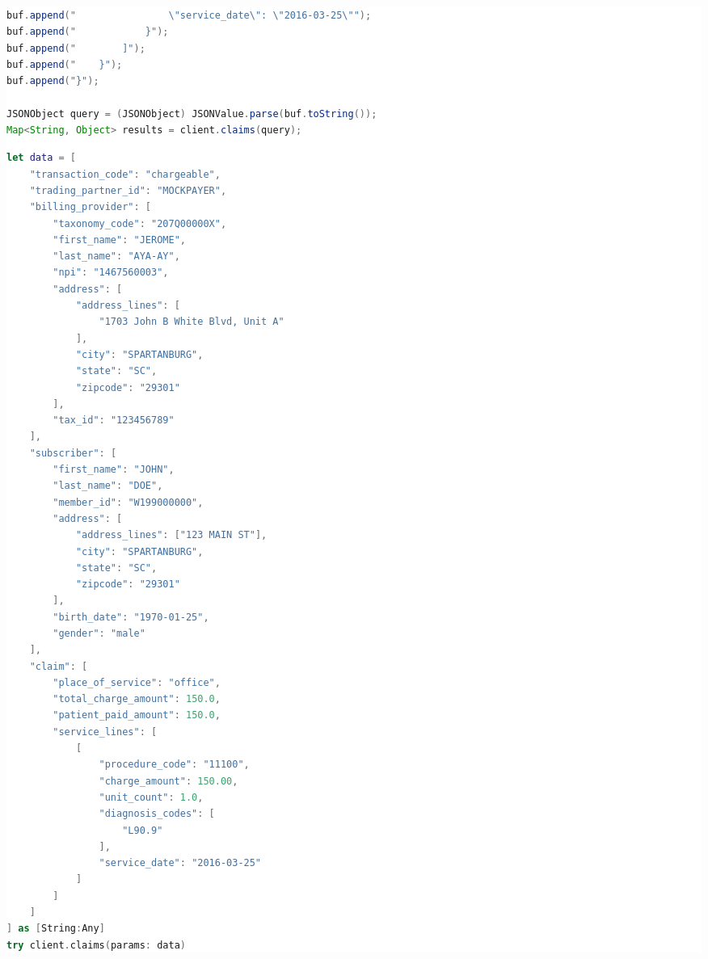 ```java
buf.append("                \"service_date\": \"2016-03-25\"");
buf.append("            }");
buf.append("        ]");
buf.append("    }");
buf.append("}");

JSONObject query = (JSONObject) JSONValue.parse(buf.toString());
Map<String, Object> results = client.claims(query);
```

```swift
let data = [
    "transaction_code": "chargeable",
    "trading_partner_id": "MOCKPAYER",
    "billing_provider": [
        "taxonomy_code": "207Q00000X",
        "first_name": "JEROME",
        "last_name": "AYA-AY",
        "npi": "1467560003",
        "address": [
            "address_lines": [
                "1703 John B White Blvd, Unit A"
            ],
            "city": "SPARTANBURG",
            "state": "SC",
            "zipcode": "29301"
        ],
        "tax_id": "123456789"
    ],
    "subscriber": [
        "first_name": "JOHN",
        "last_name": "DOE",
        "member_id": "W199000000",
        "address": [
            "address_lines": ["123 MAIN ST"],
            "city": "SPARTANBURG",
            "state": "SC",
            "zipcode": "29301"
        ],
        "birth_date": "1970-01-25",
        "gender": "male"
    ],
    "claim": [
        "place_of_service": "office",
        "total_charge_amount": 150.0,
        "patient_paid_amount": 150.0,
        "service_lines": [
            [
                "procedure_code": "11100",
                "charge_amount": 150.00,
                "unit_count": 1.0,
                "diagnosis_codes": [
                    "L90.9"
                ],
                "service_date": "2016-03-25"
            ]
        ]
    ]
] as [String:Any]
try client.claims(params: data)
```
